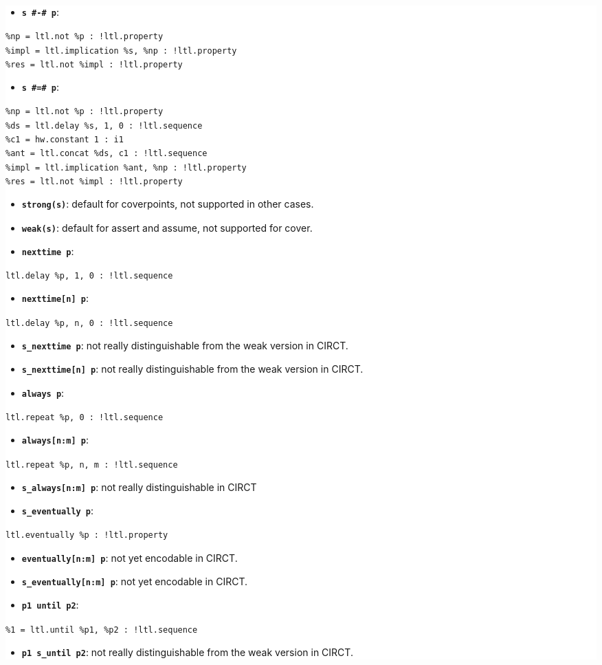 - **`s #-# p`**:   
```mlir
%np = ltl.not %p : !ltl.property
%impl = ltl.implication %s, %np : !ltl.property
%res = ltl.not %impl : !ltl.property  
```

- **`s #=# p`**:  
```mlir
%np = ltl.not %p : !ltl.property	
%ds = ltl.delay %s, 1, 0 : !ltl.sequence
%c1 = hw.constant 1 : i1
%ant = ltl.concat %ds, c1 : !ltl.sequence 
%impl = ltl.implication %ant, %np : !ltl.property
%res = ltl.not %impl : !ltl.property  
```

- **`strong(s)`**: default for coverpoints, not supported in other cases.
- **`weak(s)`**: default for assert and assume, not supported for cover.  

- **`nexttime p`**:   
```mlir
ltl.delay %p, 1, 0 : !ltl.sequence   
```  

- **`nexttime[n] p`**:  
```mlir
ltl.delay %p, n, 0 : !ltl.sequence   
```  

- **`s_nexttime p`**: not really distinguishable from the weak version in CIRCT.
- **`s_nexttime[n] p`**: not really distinguishable from the weak version in CIRCT.

- **`always p`**:   
```mlir
ltl.repeat %p, 0 : !ltl.sequence   
```  

- **`always[n:m] p`**:   
```mlir
ltl.repeat %p, n, m : !ltl.sequence 
```  
- **`s_always[n:m] p`**: not really distinguishable in CIRCT  

- **`s_eventually p`**:   
```mlir
ltl.eventually %p : !ltl.property  
```

- **`eventually[n:m] p`**: not yet encodable in CIRCT.

- **`s_eventually[n:m] p`**: not yet encodable in CIRCT.

- **`p1 until p2`**:   
```mlir
%1 = ltl.until %p1, %p2 : !ltl.sequence  
```  

- **`p1 s_until p2`**: not really distinguishable from the weak version in CIRCT.
